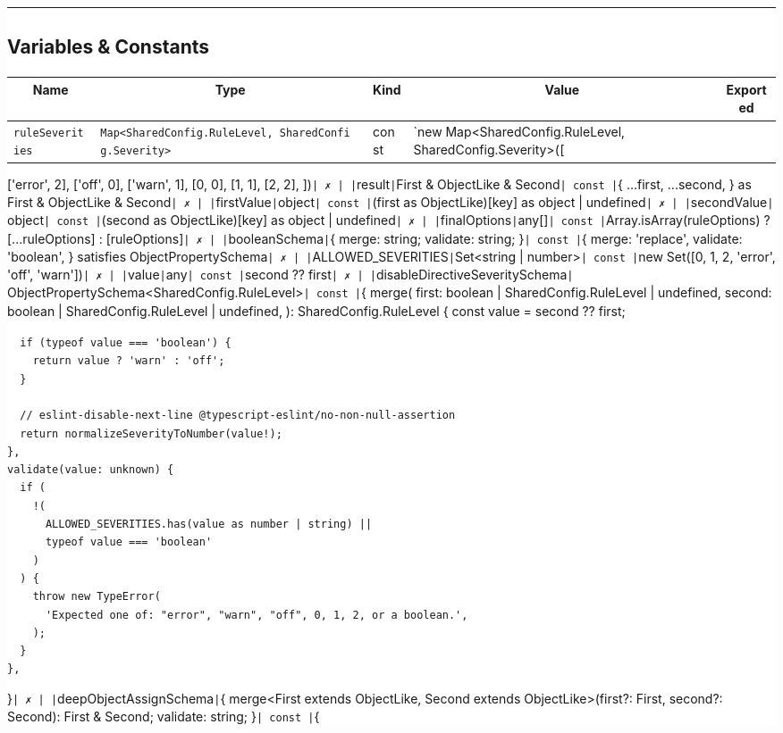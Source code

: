 
---

## Variables & Constants

| Name | Type | Kind | Value | Exported |
|------|------|------|-------|----------|
| `ruleSeverities` | `Map<SharedConfig.RuleLevel, SharedConfig.Severity>` | const | `new Map<SharedConfig.RuleLevel, SharedConfig.Severity>([
  ['error', 2],
  ['off', 0],
  ['warn', 1],
  [0, 0],
  [1, 1],
  [2, 2],
])` | ✗ |
| `result` | `First & ObjectLike & Second` | const | `{
    ...first,
    ...second,
  } as First & ObjectLike & Second` | ✗ |
| `firstValue` | `object` | const | `(first as ObjectLike)[key] as object | undefined` | ✗ |
| `secondValue` | `object` | const | `(second as ObjectLike)[key] as object | undefined` | ✗ |
| `finalOptions` | `any[]` | const | `Array.isArray(ruleOptions)
    ? [...ruleOptions]
    : [ruleOptions]` | ✗ |
| `booleanSchema` | `{ merge: string; validate: string; }` | const | `{
  merge: 'replace',
  validate: 'boolean',
} satisfies ObjectPropertySchema` | ✗ |
| `ALLOWED_SEVERITIES` | `Set<string | number>` | const | `new Set([0, 1, 2, 'error', 'off', 'warn'])` | ✗ |
| `value` | `any` | const | `second ?? first` | ✗ |
| `disableDirectiveSeveritySchema` | `ObjectPropertySchema<SharedConfig.RuleLevel>` | const | `{
    merge(
      first: boolean | SharedConfig.RuleLevel | undefined,
      second: boolean | SharedConfig.RuleLevel | undefined,
    ): SharedConfig.RuleLevel {
      const value = second ?? first;

      if (typeof value === 'boolean') {
        return value ? 'warn' : 'off';
      }

      // eslint-disable-next-line @typescript-eslint/no-non-null-assertion
      return normalizeSeverityToNumber(value!);
    },
    validate(value: unknown) {
      if (
        !(
          ALLOWED_SEVERITIES.has(value as number | string) ||
          typeof value === 'boolean'
        )
      ) {
        throw new TypeError(
          'Expected one of: "error", "warn", "off", 0, 1, 2, or a boolean.',
        );
      }
    },
  }` | ✗ |
| `deepObjectAssignSchema` | `{ merge<First extends ObjectLike, Second extends ObjectLike>(first?: First, second?: Second): First & Second; validate: string; }` | const | `{